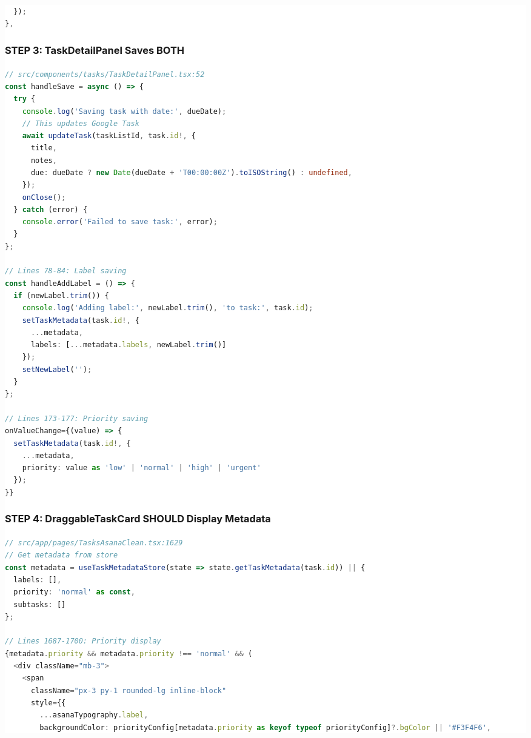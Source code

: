 ```typescript
  });
},
```

### STEP 3: TaskDetailPanel Saves BOTH
```typescript
// src/components/tasks/TaskDetailPanel.tsx:52
const handleSave = async () => {
  try {
    console.log('Saving task with date:', dueDate);
    // This updates Google Task
    await updateTask(taskListId, task.id!, {
      title,
      notes,
      due: dueDate ? new Date(dueDate + 'T00:00:00Z').toISOString() : undefined,
    });
    onClose();
  } catch (error) {
    console.error('Failed to save task:', error);
  }
};

// Lines 78-84: Label saving
const handleAddLabel = () => {
  if (newLabel.trim()) {
    console.log('Adding label:', newLabel.trim(), 'to task:', task.id);
    setTaskMetadata(task.id!, {
      ...metadata,
      labels: [...metadata.labels, newLabel.trim()]
    });
    setNewLabel('');
  }
};

// Lines 173-177: Priority saving
onValueChange={(value) => {
  setTaskMetadata(task.id!, {
    ...metadata,
    priority: value as 'low' | 'normal' | 'high' | 'urgent'
  });
}}
```

### STEP 4: DraggableTaskCard SHOULD Display Metadata
```typescript
// src/app/pages/TasksAsanaClean.tsx:1629
// Get metadata from store
const metadata = useTaskMetadataStore(state => state.getTaskMetadata(task.id)) || {
  labels: [],
  priority: 'normal' as const,
  subtasks: []
};

// Lines 1687-1700: Priority display
{metadata.priority && metadata.priority !== 'normal' && (
  <div className="mb-3">
    <span 
      className="px-3 py-1 rounded-lg inline-block"
      style={{ 
        ...asanaTypography.label,
        backgroundColor: priorityConfig[metadata.priority as keyof typeof priorityConfig]?.bgColor || '#F3F4F6',
```